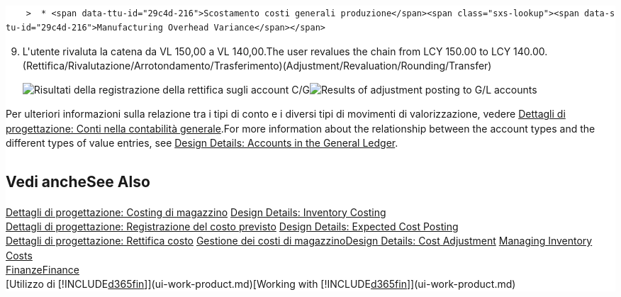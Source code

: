         >  * <span data-ttu-id="29c4d-216">Scostamento costi generali produzione</span><span class="sxs-lookup"><span data-stu-id="29c4d-216">Manufacturing Overhead Variance</span></span>  

9. <span data-ttu-id="29c4d-217">L'utente rivaluta la catena da VL 150,00 a VL 140,00.</span><span class="sxs-lookup"><span data-stu-id="29c4d-217">The user revalues the chain from LCY 150.00 to LCY 140.00.</span></span> <span data-ttu-id="29c4d-218">(Rettifica/Rivalutazione/Arrotondamento/Trasferimento)</span><span class="sxs-lookup"><span data-stu-id="29c4d-218">(Adjustment/Revaluation/Rounding/Transfer)</span></span>  

    <span data-ttu-id="29c4d-219">![Risultati della registrazione della rettifica sugli account C/G](media/design_details_inventory_costing_3_gl_posting_adjustment.png "design_details_inventory_costing_3_GL_posting_adjustment")</span><span class="sxs-lookup"><span data-stu-id="29c4d-219">![Results of adjustment posting to G&#47;L accounts](media/design_details_inventory_costing_3_gl_posting_adjustment.png "design_details_inventory_costing_3_GL_posting_adjustment")</span></span>  

<span data-ttu-id="29c4d-220">Per ulteriori informazioni sulla relazione tra i tipi di conto e i diversi tipi di movimenti di valorizzazione, vedere [Dettagli di progettazione: Conti nella contabilità generale](design-details-accounts-in-the-general-ledger.md).</span><span class="sxs-lookup"><span data-stu-id="29c4d-220">For more information about the relationship between the account types and the different types of value entries, see [Design Details: Accounts in the General Ledger](design-details-accounts-in-the-general-ledger.md).</span></span>  

## <a name="see-also"></a><span data-ttu-id="29c4d-221">Vedi anche</span><span class="sxs-lookup"><span data-stu-id="29c4d-221">See Also</span></span>  
<span data-ttu-id="29c4d-222">[Dettagli di progettazione: Costing di magazzino](design-details-inventory-costing.md) </span><span class="sxs-lookup"><span data-stu-id="29c4d-222">[Design Details: Inventory Costing](design-details-inventory-costing.md) </span></span>  
<span data-ttu-id="29c4d-223">[Dettagli di progettazione: Registrazione del costo previsto](design-details-expected-cost-posting.md) </span><span class="sxs-lookup"><span data-stu-id="29c4d-223">[Design Details: Expected Cost Posting](design-details-expected-cost-posting.md) </span></span>  
<span data-ttu-id="29c4d-224">[Dettagli di progettazione: Rettifica costo](design-details-cost-adjustment.md)
[Gestione dei costi di magazzino](finance-manage-inventory-costs.md)</span><span class="sxs-lookup"><span data-stu-id="29c4d-224">[Design Details: Cost Adjustment](design-details-cost-adjustment.md)
[Managing Inventory Costs](finance-manage-inventory-costs.md)</span></span>  
[<span data-ttu-id="29c4d-225">Finanze</span><span class="sxs-lookup"><span data-stu-id="29c4d-225">Finance</span></span>](finance.md)  
<span data-ttu-id="29c4d-226">[Utilizzo di [!INCLUDE[d365fin](includes/d365fin_md.md)]](ui-work-product.md)</span><span class="sxs-lookup"><span data-stu-id="29c4d-226">[Working with [!INCLUDE[d365fin](includes/d365fin_md.md)]](ui-work-product.md)</span></span>

